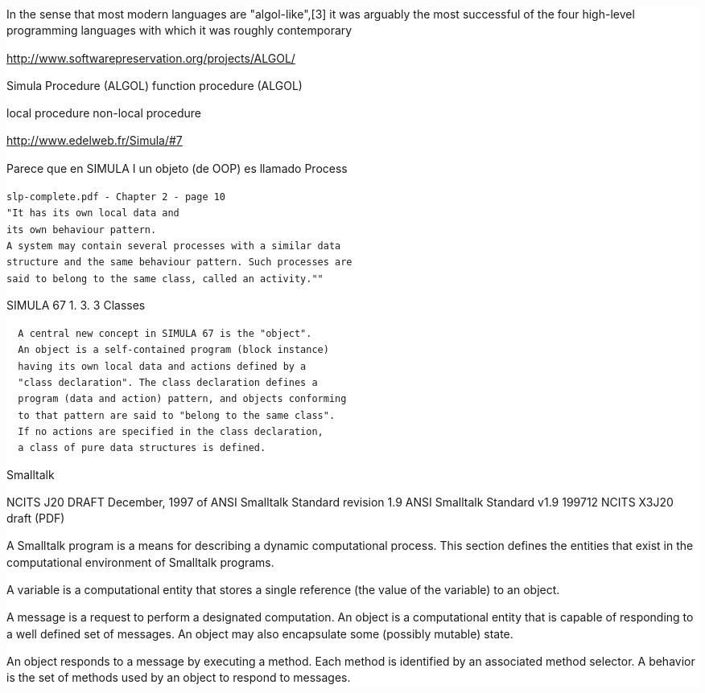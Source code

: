   In the sense that most modern languages are "algol-like",[3] it was arguably the most successful of the four high-level programming languages with which it was roughly contemporary


  http://www.softwarepreservation.org/projects/ALGOL/

Simula
  Procedure          (ALGOL)
  function procedure (ALGOL)

  local procedure
  non-local procedure

  http://www.edelweb.fr/Simula/#7



  Parece que en SIMULA I un objeto (de OOP) es llamado Process

    slp-complete.pdf - Chapter 2 - page 10
    "It has its own local data and
    its own behaviour pattern.
    A system may contain several processes with a similar data
    structure and the same behaviour pattern. Such processes are
    said to belong to the same class, called an activity."" 

  SIMULA 67
    1. 3. 3 Classes

      A central new concept in SIMULA 67 is the "object".
      An object is a self-contained program (block instance)
      having its own local data and actions defined by a
      "class declaration". The class declaration defines a
      program (data and action) pattern, and objects conforming
      to that pattern are said to "belong to the same class".
      If no actions are specified in the class declaration,
      a class of pure data structures is defined.   


Smalltalk

  NCITS J20 DRAFT December, 1997 of ANSI Smalltalk Standard revision 1.9
  ANSI Smalltalk Standard v1.9 199712 NCITS X3J20 draft (PDF)


  A Smalltalk program is a means for describing a dynamic computational process. This section
  defines the entities that exist in the computational environment of Smalltalk programs.
  
  A variable is a computational entity that stores a single reference (the value of the variable) to an
  object.
  
  A message is a request to perform a designated computation. An object is a computational entity
  that is capable of responding to a well defined set of messages. An object may also encapsulate
  some (possibly mutable) state.
  
  An object responds to a message by executing a method. Each method is identified by an
  associated method selector. A behavior is the set of methods used by an object to respond to
  messages.
  
